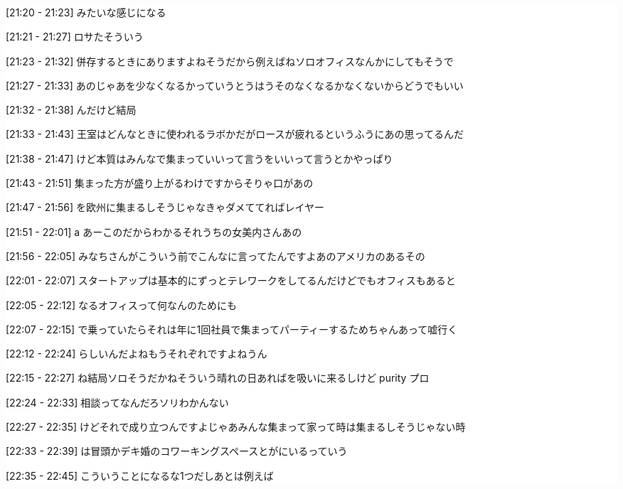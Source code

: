 [21:20 - 21:23]
みたいな感じになる

[21:21 - 21:27]
ロサたそういう

[21:23 - 21:32]
併存するときにありますよねそうだから例えばねソロオフィスなんかにしてもそうで

[21:27 - 21:33]
あのじゃあを少なくなるかっていうとうはうそのなくなるかなくないからどうでもいい

[21:32 - 21:38]
んだけど結局

[21:33 - 21:43]
王室はどんなときに使われるラボかだがロースが疲れるというふうにあの思ってるんだ

[21:38 - 21:47]
けど本質はみんなで集まっていいって言うをいいって言うとかやっぱり

[21:43 - 21:51]
集まった方が盛り上がるわけですからそりゃ口があの

[21:47 - 21:56]
を欧州に集まるしそうじゃなきゃダメててればレイヤー

[21:51 - 22:01]
a あーこのだからわかるそれうちの女美内さんあの

[21:56 - 22:05]
みなちさんがこういう前でこんなに言ってたんですよあのアメリカのあるその

[22:01 - 22:07]
スタートアップは基本的にずっとテレワークをしてるんだけどでもオフィスもあると

[22:05 - 22:12]
なるオフィスって何なんのためにも

[22:07 - 22:15]
で乗っていたらそれは年に1回社員で集まってパーティーするためちゃんあって嘘行く

[22:12 - 22:24]
らしいんだよねもうそれぞれですよねうん

[22:15 - 22:27]
ね結局ソロそうだかねそういう晴れの日あればを吸いに来るしけど purity プロ

[22:24 - 22:33]
相談ってなんだろソリわかんない

[22:27 - 22:35]
けどそれで成り立つんですよじゃあみんな集まって家って時は集まるしそうじゃない時

[22:33 - 22:39]
は冒頭かデキ婚のコワーキングスペースとがにいるっていう

[22:35 - 22:45]
こういうことになるな1つだしあとは例えば
